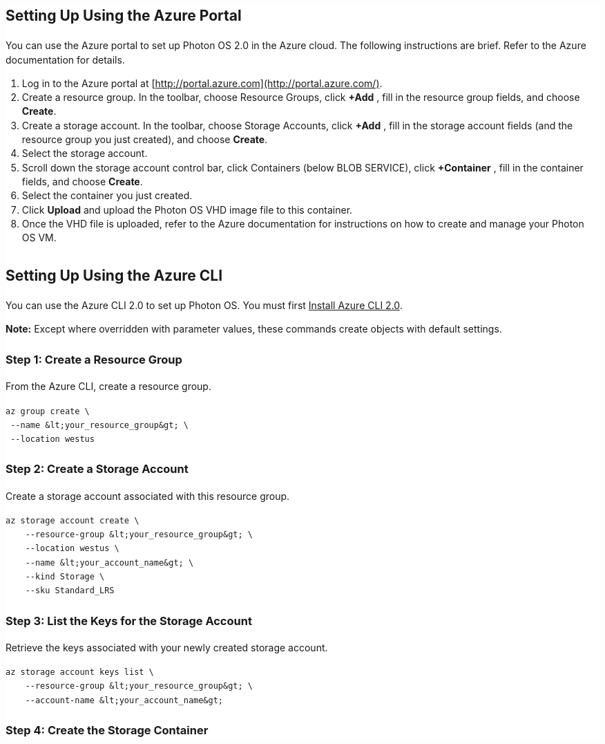 ## Setting Up Using the Azure Portal

You can use the Azure portal to set up Photon OS 2.0 in the Azure cloud. The following instructions are brief. Refer to the Azure documentation for details.

1. Log in to the Azure portal at  [http://portal.azure.com](http://portal.azure.com/).
2. Create a resource group. In the toolbar, choose Resource Groups, click **+Add** , fill in the resource group fields, and choose **Create**.
3. Create a storage account. In the toolbar, choose Storage Accounts, click **+Add** , fill in the storage account fields (and the resource group you just created), and choose **Create**.
4. Select the storage account.
5. Scroll down the storage account control bar, click Containers (below BLOB SERVICE), click **+Container** , fill in the container fields, and choose **Create**.
6. Select the container you just created.
7. Click **Upload** and upload the Photon OS VHD image file to this container.
8. Once the VHD file is uploaded, refer to the Azure documentation for instructions on how to create and manage your Photon OS VM.

## Setting Up Using the Azure CLI

You can use the Azure CLI 2.0 to set up Photon OS. You must first  [Install Azure CLI 2.0](https://docs.microsoft.com/en-us/cli/azure/install-azure-cli?view=azure-cli-latest).

**Note:**  Except where overridden with parameter values, these commands create objects with default settings.

### Step 1: Create a Resource Group

From the Azure CLI, create a resource group.
````
az group create \
 --name &lt;your_resource_group&gt; \
 --location westus
````

### Step 2: Create a Storage Account

Create a storage account associated with this resource group.
````
az storage account create \
    --resource-group &lt;your_resource_group&gt; \
    --location westus \
    --name &lt;your_account_name&gt; \
    --kind Storage \
    --sku Standard_LRS
````
### Step 3: List the Keys for the Storage Account

Retrieve the keys associated with your newly created storage account.
````
az storage account keys list \
    --resource-group &lt;your_resource_group&gt; \
    --account-name &lt;your_account_name&gt;
````
### Step 4: Create the Storage Container
